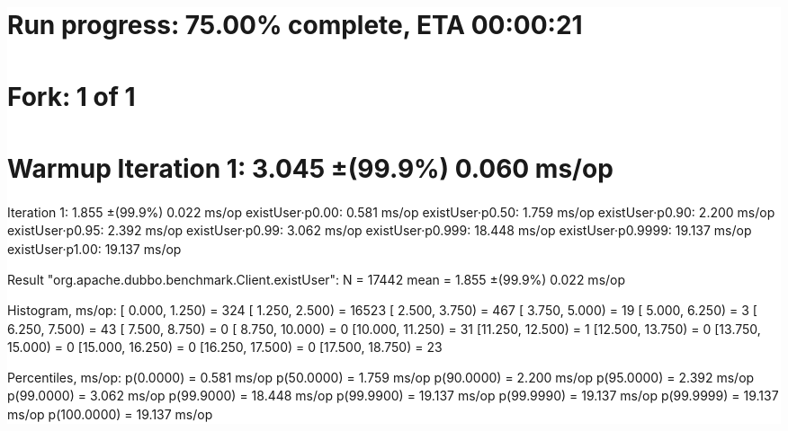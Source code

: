# Run progress: 75.00% complete, ETA 00:00:21
# Fork: 1 of 1
# Warmup Iteration   1: 3.045 ±(99.9%) 0.060 ms/op
Iteration   1: 1.855 ±(99.9%) 0.022 ms/op
                 existUser·p0.00:   0.581 ms/op
                 existUser·p0.50:   1.759 ms/op
                 existUser·p0.90:   2.200 ms/op
                 existUser·p0.95:   2.392 ms/op
                 existUser·p0.99:   3.062 ms/op
                 existUser·p0.999:  18.448 ms/op
                 existUser·p0.9999: 19.137 ms/op
                 existUser·p1.00:   19.137 ms/op



Result "org.apache.dubbo.benchmark.Client.existUser":
  N = 17442
  mean =      1.855 ±(99.9%) 0.022 ms/op

  Histogram, ms/op:
    [ 0.000,  1.250) = 324 
    [ 1.250,  2.500) = 16523 
    [ 2.500,  3.750) = 467 
    [ 3.750,  5.000) = 19 
    [ 5.000,  6.250) = 3 
    [ 6.250,  7.500) = 43 
    [ 7.500,  8.750) = 0 
    [ 8.750, 10.000) = 0 
    [10.000, 11.250) = 31 
    [11.250, 12.500) = 1 
    [12.500, 13.750) = 0 
    [13.750, 15.000) = 0 
    [15.000, 16.250) = 0 
    [16.250, 17.500) = 0 
    [17.500, 18.750) = 23 

  Percentiles, ms/op:
      p(0.0000) =      0.581 ms/op
     p(50.0000) =      1.759 ms/op
     p(90.0000) =      2.200 ms/op
     p(95.0000) =      2.392 ms/op
     p(99.0000) =      3.062 ms/op
     p(99.9000) =     18.448 ms/op
     p(99.9900) =     19.137 ms/op
     p(99.9990) =     19.137 ms/op
     p(99.9999) =     19.137 ms/op
    p(100.0000) =     19.137 ms/op

